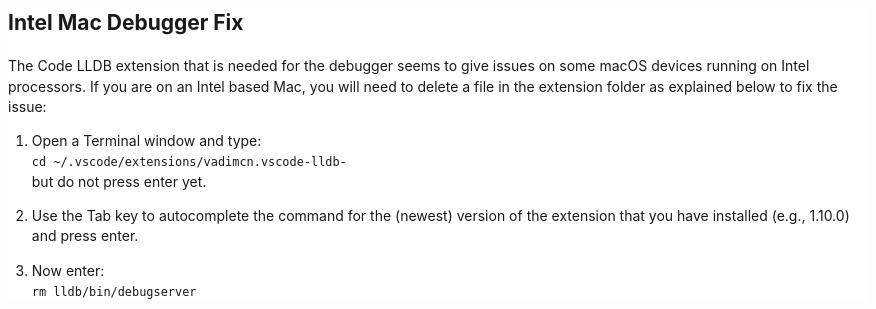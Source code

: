 ## Intel Mac Debugger Fix

The Code LLDB extension that is needed for the debugger seems to give issues on some macOS devices running on Intel processors.
If you are on an Intel based Mac, you will need to delete a file in the extension folder as explained below to fix the issue:

1. Open a Terminal window and type:\
   `cd ~/.vscode/extensions/vadimcn.vscode-lldb-` \
   but do not press enter yet.

2. Use the Tab key to autocomplete the command for the (newest) version of the extension that you have installed (e.g., 1.10.0) and press enter.

3. Now enter:\
   `rm lldb/bin/debugserver`
